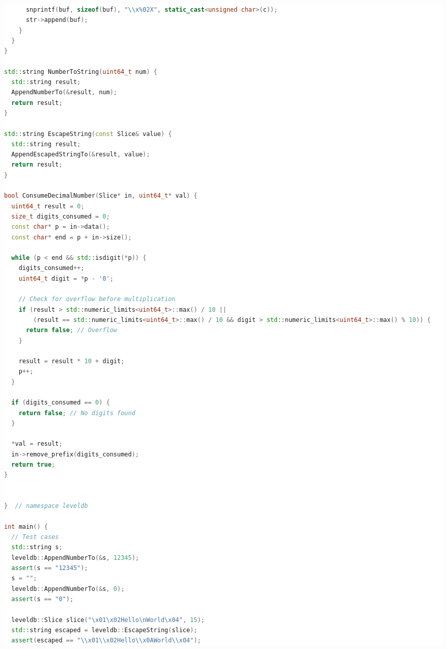 ```c++
      snprintf(buf, sizeof(buf), "\\x%02X", static_cast<unsigned char>(c));
      str->append(buf);
    }
  }
}

std::string NumberToString(uint64_t num) {
  std::string result;
  AppendNumberTo(&result, num);
  return result;
}

std::string EscapeString(const Slice& value) {
  std::string result;
  AppendEscapedStringTo(&result, value);
  return result;
}

bool ConsumeDecimalNumber(Slice* in, uint64_t* val) {
  uint64_t result = 0;
  size_t digits_consumed = 0;
  const char* p = in->data();
  const char* end = p + in->size();

  while (p < end && std::isdigit(*p)) {
    digits_consumed++;
    uint64_t digit = *p - '0';

    // Check for overflow before multiplication
    if (result > std::numeric_limits<uint64_t>::max() / 10 ||
        (result == std::numeric_limits<uint64_t>::max() / 10 && digit > std::numeric_limits<uint64_t>::max() % 10)) {
      return false; // Overflow
    }

    result = result * 10 + digit;
    p++;
  }

  if (digits_consumed == 0) {
    return false; // No digits found
  }

  *val = result;
  in->remove_prefix(digits_consumed);
  return true;
}


}  // namespace leveldb

int main() {
  // Test cases
  std::string s;
  leveldb::AppendNumberTo(&s, 12345);
  assert(s == "12345");
  s = "";
  leveldb::AppendNumberTo(&s, 0);
  assert(s == "0");

  leveldb::Slice slice("\x01\x02Hello\nWorld\x04", 15);
  std::string escaped = leveldb::EscapeString(slice);
  assert(escaped == "\\x01\\x02Hello\\x0AWorld\\x04");
```